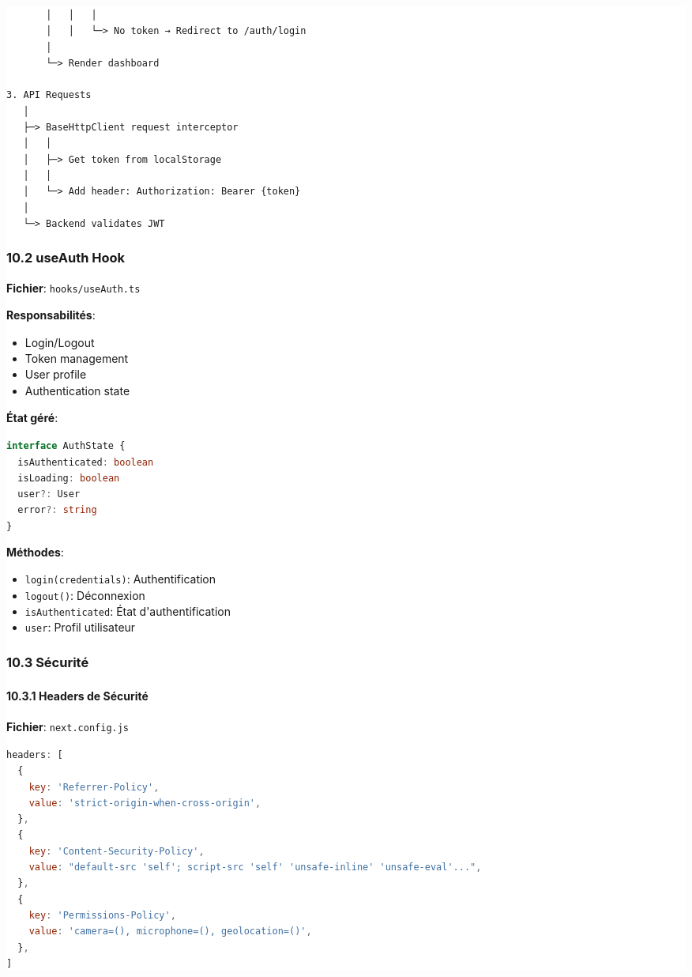 ```
       │   │   │
       │   │   └─> No token → Redirect to /auth/login
       │
       └─> Render dashboard

3. API Requests
   │
   ├─> BaseHttpClient request interceptor
   │   │
   │   ├─> Get token from localStorage
   │   │
   │   └─> Add header: Authorization: Bearer {token}
   │
   └─> Backend validates JWT
```

### 10.2 useAuth Hook

**Fichier**: `hooks/useAuth.ts`

**Responsabilités**:
- Login/Logout
- Token management
- User profile
- Authentication state

**État géré**:
```typescript
interface AuthState {
  isAuthenticated: boolean
  isLoading: boolean
  user?: User
  error?: string
}
```

**Méthodes**:
- `login(credentials)`: Authentification
- `logout()`: Déconnexion
- `isAuthenticated`: État d'authentification
- `user`: Profil utilisateur

### 10.3 Sécurité

#### 10.3.1 Headers de Sécurité

**Fichier**: `next.config.js`

```javascript
headers: [
  {
    key: 'Referrer-Policy',
    value: 'strict-origin-when-cross-origin',
  },
  {
    key: 'Content-Security-Policy',
    value: "default-src 'self'; script-src 'self' 'unsafe-inline' 'unsafe-eval'...",
  },
  {
    key: 'Permissions-Policy',
    value: 'camera=(), microphone=(), geolocation=()',
  },
]
```
